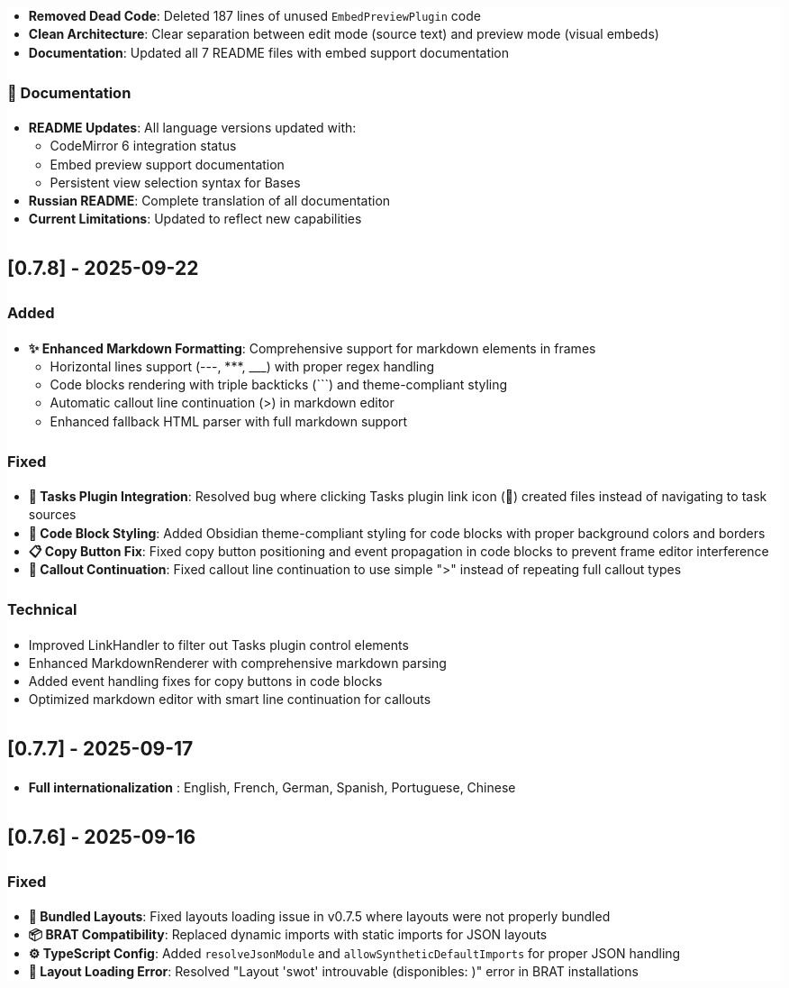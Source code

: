 - **Removed Dead Code**: Deleted 187 lines of unused `EmbedPreviewPlugin` code
- **Clean Architecture**: Clear separation between edit mode (source text) and preview mode (visual embeds)
- **Documentation**: Updated all 7 README files with embed support documentation

### 📝 Documentation

- **README Updates**: All language versions updated with:
  - CodeMirror 6 integration status
  - Embed preview support documentation
  - Persistent view selection syntax for Bases
- **Russian README**: Complete translation of all documentation
- **Current Limitations**: Updated to reflect new capabilities

## [0.7.8] - 2025-09-22

### Added
- **✨ Enhanced Markdown Formatting**: Comprehensive support for markdown elements in frames
  - Horizontal lines support (---, ***, ___) with proper regex handling
  - Code blocks rendering with triple backticks (```) and theme-compliant styling
  - Automatic callout line continuation (>) in markdown editor
  - Enhanced fallback HTML parser with full markdown support

### Fixed
- **🔗 Tasks Plugin Integration**: Resolved bug where clicking Tasks plugin link icon (🔗) created files instead of navigating to task sources
- **🎨 Code Block Styling**: Added Obsidian theme-compliant styling for code blocks with proper background colors and borders
- **📋 Copy Button Fix**: Fixed copy button positioning and event propagation in code blocks to prevent frame editor interference
- **📝 Callout Continuation**: Fixed callout line continuation to use simple ">" instead of repeating full callout types

### Technical
- Improved LinkHandler to filter out Tasks plugin control elements
- Enhanced MarkdownRenderer with comprehensive markdown parsing
- Added event handling fixes for copy buttons in code blocks
- Optimized markdown editor with smart line continuation for callouts

## [0.7.7] - 2025-09-17
- **Full internationalization** : English, French, German, Spanish, Portuguese, Chinese

## [0.7.6] - 2025-09-16

### Fixed
- **🔧 Bundled Layouts**: Fixed layouts loading issue in v0.7.5 where layouts were not properly bundled
- **📦 BRAT Compatibility**: Replaced dynamic imports with static imports for JSON layouts
- **⚙️ TypeScript Config**: Added `resolveJsonModule` and `allowSyntheticDefaultImports` for proper JSON handling
- **🐛 Layout Loading Error**: Resolved "Layout 'swot' introuvable (disponibles: )" error in BRAT installations
